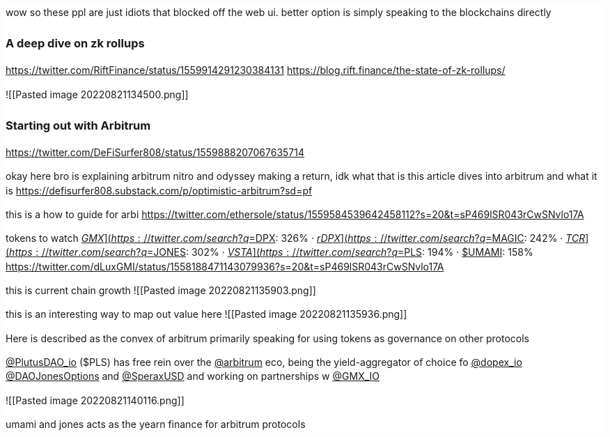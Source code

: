 wow so these ppl are just idiots that blocked off the web ui. better option is simply speaking to the blockchains directly

### A deep dive on zk rollups
https://twitter.com/RiftFinance/status/1559914291230384131
https://blog.rift.finance/the-state-of-zk-rollups/

![[Pasted image 20220821134500.png]]

### Starting out with Arbitrum
https://twitter.com/DeFiSurfer808/status/1559888207067635714

okay here bro is explaining arbitrum nitro and odyssey making a return, idk what that is
this article dives into arbitrum and what it is 
https://defisurfer808.substack.com/p/optimistic-arbitrum?sd=pf

this is a how to guide for arbi
https://twitter.com/ethersole/status/1559584539642458112?s=20&t=sP469lSR043rCwSNvlo17A

tokens to watch
[$GMX](https://twitter.com/search?q=%24GMX&src=cashtag_click): 83% · [$DPX](https://twitter.com/search?q=%24DPX&src=cashtag_click): 326% · [$rDPX](https://twitter.com/search?q=%24rDPX&src=cashtag_click): 258% · [$MAGIC](https://twitter.com/search?q=%24MAGIC&src=cashtag_click): 242% · [$TCR](https://twitter.com/search?q=%24TCR&src=cashtag_click): 351% · [$JONES](https://twitter.com/search?q=%24JONES&src=cashtag_click): 302% · [$VSTA](https://twitter.com/search?q=%24VSTA&src=cashtag_click): 491% · [$PLS](https://twitter.com/search?q=%24PLS&src=cashtag_click): 194% · [$UMAMI](https://twitter.com/search?q=%24UMAMI&src=cashtag_click): 158%
https://twitter.com/dLuxGMI/status/1558188471143079936?s=20&t=sP469lSR043rCwSNvlo17A

this is current chain growth
![[Pasted image 20220821135903.png]]


this is an interesting way to map out value here
![[Pasted image 20220821135936.png]]

Here is described as the convex of arbitrum primarily speaking for using tokens as governance on other protocols

[@PlutusDAO_io](https://twitter.com/PlutusDAO_io)
($PLS) has free rein over the
[@arbitrum](https://twitter.com/arbitrum)
eco, being the yield-aggregator of choice fo
[@dopex_io](https://twitter.com/dopex_io)
[@DAOJonesOptions](https://twitter.com/DAOJonesOptions)
and
[@SperaxUSD](https://twitter.com/SperaxUSD)
and working on partnerships w
[@GMX_IO](https://twitter.com/GMX_IO)

![[Pasted image 20220821140116.png]]

umami and jones acts as the yearn finance for arbitrum protocols
